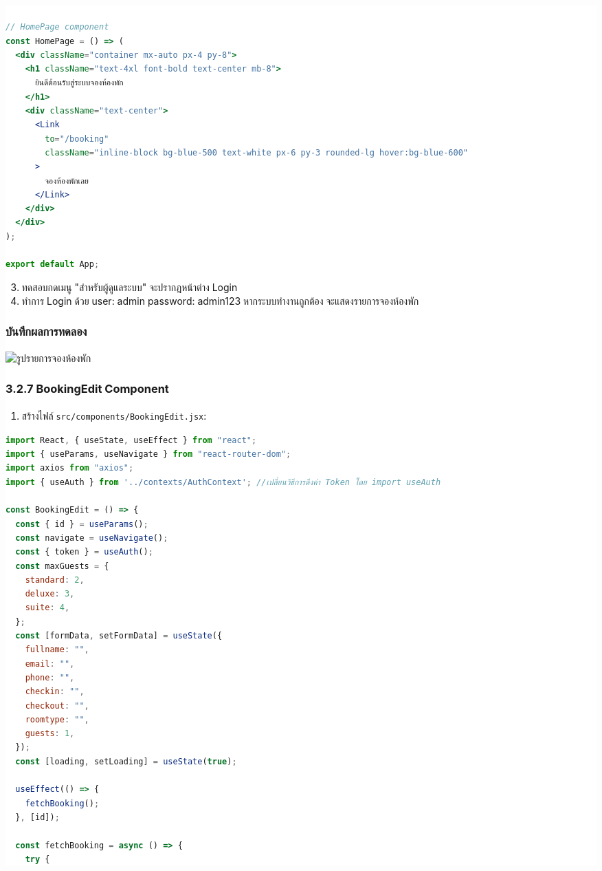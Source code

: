```jsx

// HomePage component
const HomePage = () => (
  <div className="container mx-auto px-4 py-8">
    <h1 className="text-4xl font-bold text-center mb-8">
      ยินดีต้อนรับสู่ระบบจองห้องพัก
    </h1>
    <div className="text-center">
      <Link
        to="/booking"
        className="inline-block bg-blue-500 text-white px-6 py-3 rounded-lg hover:bg-blue-600"
      >
        จองห้องพักเลย
      </Link>
    </div>
  </div>
);

export default App;
```
3) ทดสอบกดเมนู "สำหรับผู้ดูแลระบบ" จะปรากฎหน้าต่าง Login 
4) ทำการ Login ด้วย user: admin  password: admin123  หากระบบทำงานถูกต้อง จะแสดงรายการจองห้องพัก

### บันทึกผลการทดลอง 
![รูปรายการจองห้องพัก](images-path/image.png)
   
   

### 3.2.7 BookingEdit Component

1) สร้างไฟล์ `src/components/BookingEdit.jsx`:

```jsx
import React, { useState, useEffect } from "react";
import { useParams, useNavigate } from "react-router-dom";
import axios from "axios";
import { useAuth } from '../contexts/AuthContext'; //เปลี่ยนวิธีการดึงค่า Token โดย import useAuth

const BookingEdit = () => {
  const { id } = useParams();
  const navigate = useNavigate();
  const { token } = useAuth(); 
  const maxGuests = {
    standard: 2,
    deluxe: 3,
    suite: 4,
  };
  const [formData, setFormData] = useState({
    fullname: "",
    email: "",
    phone: "",
    checkin: "",
    checkout: "",
    roomtype: "",
    guests: 1,
  });
  const [loading, setLoading] = useState(true);

  useEffect(() => {
    fetchBooking();
  }, [id]);

  const fetchBooking = async () => {
    try {
```